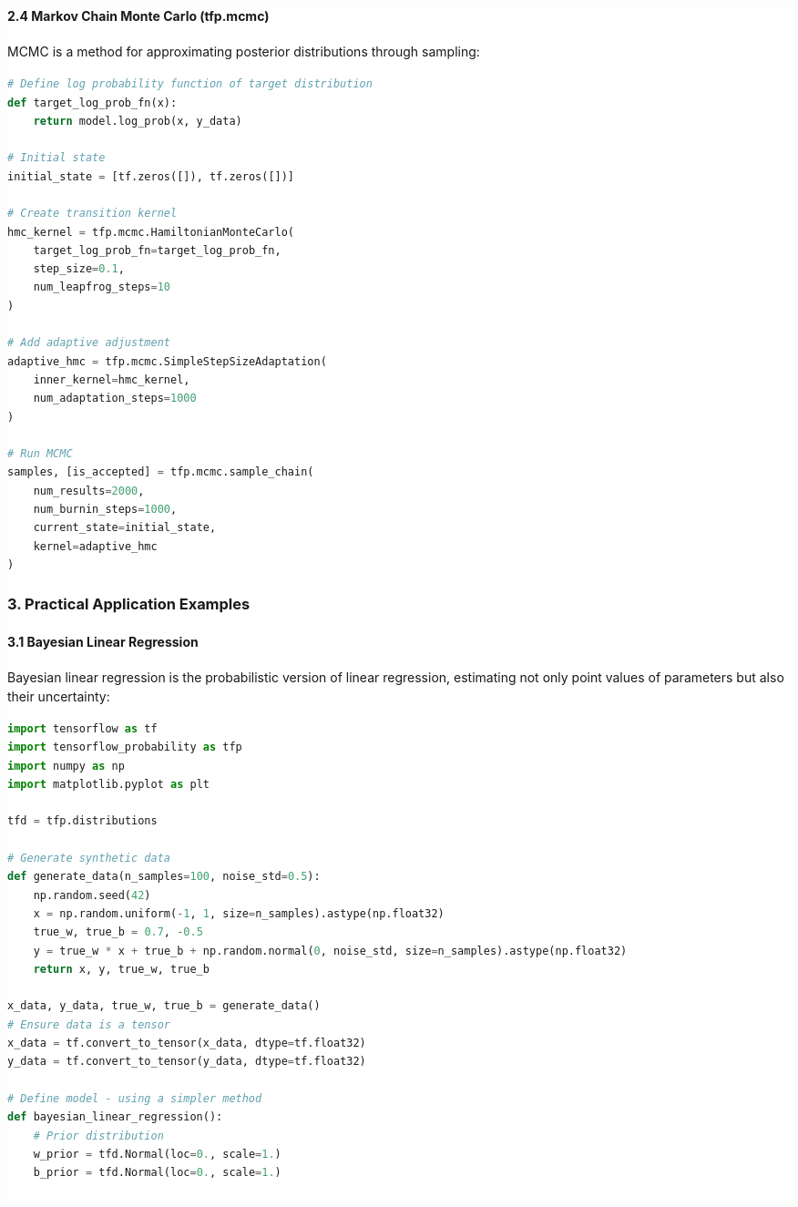 #### 2.4 Markov Chain Monte Carlo (tfp.mcmc)
MCMC is a method for approximating posterior distributions through sampling:
```python
# Define log probability function of target distribution
def target_log_prob_fn(x):
    return model.log_prob(x, y_data)

# Initial state
initial_state = [tf.zeros([]), tf.zeros([])]

# Create transition kernel
hmc_kernel = tfp.mcmc.HamiltonianMonteCarlo(
    target_log_prob_fn=target_log_prob_fn,
    step_size=0.1,
    num_leapfrog_steps=10
)

# Add adaptive adjustment
adaptive_hmc = tfp.mcmc.SimpleStepSizeAdaptation(
    inner_kernel=hmc_kernel,
    num_adaptation_steps=1000
)

# Run MCMC
samples, [is_accepted] = tfp.mcmc.sample_chain(
    num_results=2000,
    num_burnin_steps=1000,
    current_state=initial_state,
    kernel=adaptive_hmc
)
```

### 3. Practical Application Examples 
#### 3.1 Bayesian Linear Regression
Bayesian linear regression is the probabilistic version of linear regression, estimating not only point values of parameters but also their uncertainty:
```python
import tensorflow as tf
import tensorflow_probability as tfp
import numpy as np
import matplotlib.pyplot as plt

tfd = tfp.distributions

# Generate synthetic data
def generate_data(n_samples=100, noise_std=0.5):
    np.random.seed(42)
    x = np.random.uniform(-1, 1, size=n_samples).astype(np.float32)
    true_w, true_b = 0.7, -0.5
    y = true_w * x + true_b + np.random.normal(0, noise_std, size=n_samples).astype(np.float32)
    return x, y, true_w, true_b

x_data, y_data, true_w, true_b = generate_data()
# Ensure data is a tensor
x_data = tf.convert_to_tensor(x_data, dtype=tf.float32)
y_data = tf.convert_to_tensor(y_data, dtype=tf.float32)

# Define model - using a simpler method
def bayesian_linear_regression():
    # Prior distribution
    w_prior = tfd.Normal(loc=0., scale=1.)
    b_prior = tfd.Normal(loc=0., scale=1.)
    
```